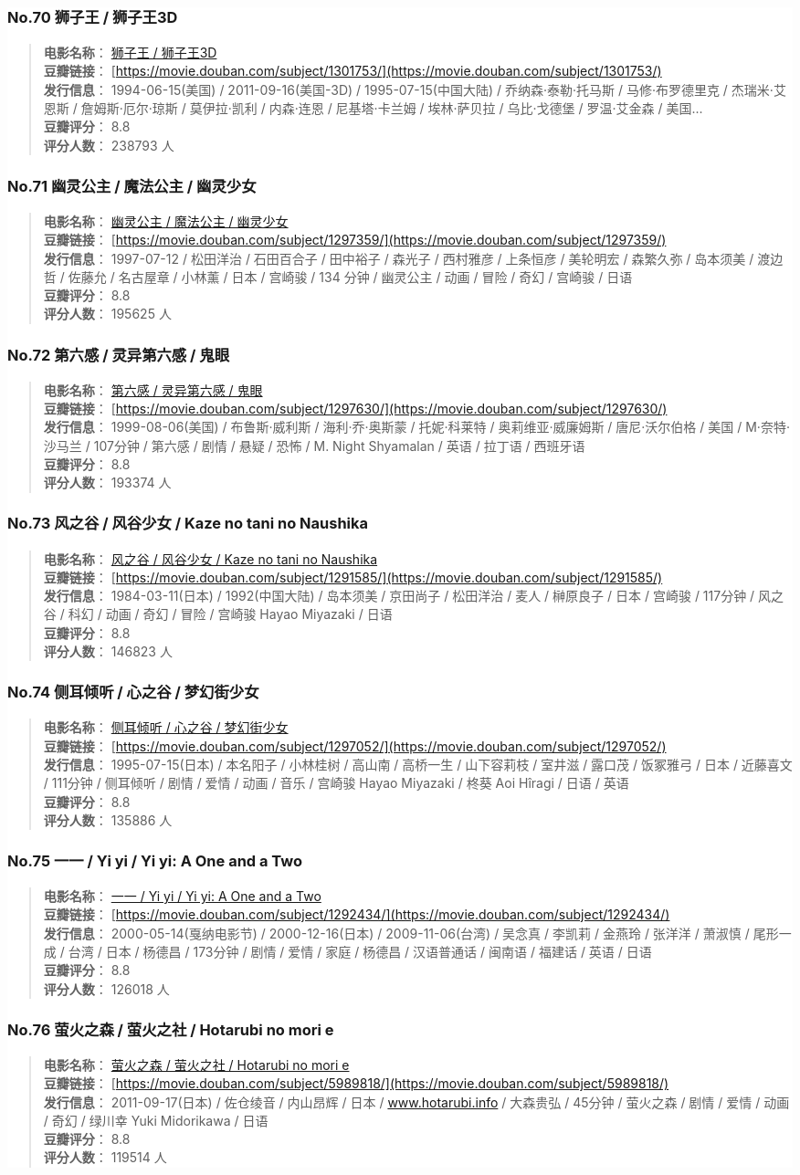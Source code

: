 ### No.70 狮子王 / 狮子王3D
 > **电影名称**： [狮子王 / 狮子王3D](https://movie.douban.com/subject/1301753/)  
 > **豆瓣链接**： [https://movie.douban.com/subject/1301753/](https://movie.douban.com/subject/1301753/)  
 > **发行信息**： 1994-06-15(美国) / 2011-09-16(美国-3D) / 1995-07-15(中国大陆) / 乔纳森·泰勒·托马斯 / 马修·布罗德里克 / 杰瑞米·艾恩斯 / 詹姆斯·厄尔·琼斯 / 莫伊拉·凯利 / 内森·连恩 / 尼基塔·卡兰姆 / 埃林·萨贝拉 / 乌比·戈德堡 / 罗温·艾金森 / 美国...  
 > **豆瓣评分**： 8.8  
 > **评分人数**： 238793 人  

### No.71 幽灵公主 / 魔法公主 / 幽灵少女
 > **电影名称**： [幽灵公主 / 魔法公主 / 幽灵少女](https://movie.douban.com/subject/1297359/)  
 > **豆瓣链接**： [https://movie.douban.com/subject/1297359/](https://movie.douban.com/subject/1297359/)  
 > **发行信息**： 1997-07-12 / 松田洋治 / 石田百合子 / 田中裕子 / 森光子 / 西村雅彦 / 上条恒彦 / 美轮明宏 / 森繁久弥 / 岛本须美 / 渡边哲 / 佐藤允 / 名古屋章 / 小林薰 / 日本 / 宫崎骏 / 134 分钟 / 幽灵公主 / 动画 / 冒险 / 奇幻 / 宫崎骏 / 日语  
 > **豆瓣评分**： 8.8  
 > **评分人数**： 195625 人  

### No.72 第六感 / 灵异第六感 / 鬼眼
 > **电影名称**： [第六感 / 灵异第六感 / 鬼眼](https://movie.douban.com/subject/1297630/)  
 > **豆瓣链接**： [https://movie.douban.com/subject/1297630/](https://movie.douban.com/subject/1297630/)  
 > **发行信息**： 1999-08-06(美国) / 布鲁斯·威利斯 / 海利·乔·奥斯蒙 / 托妮·科莱特 / 奥莉维亚·威廉姆斯 / 唐尼·沃尔伯格 / 美国 / M·奈特·沙马兰 / 107分钟 / 第六感 / 剧情 / 悬疑 / 恐怖 / M. Night Shyamalan / 英语 / 拉丁语 / 西班牙语  
 > **豆瓣评分**： 8.8  
 > **评分人数**： 193374 人  

### No.73 风之谷 / 风谷少女 / Kaze no tani no Naushika
 > **电影名称**： [风之谷 / 风谷少女 / Kaze no tani no Naushika](https://movie.douban.com/subject/1291585/)  
 > **豆瓣链接**： [https://movie.douban.com/subject/1291585/](https://movie.douban.com/subject/1291585/)  
 > **发行信息**： 1984-03-11(日本) / 1992(中国大陆) / 岛本须美 / 京田尚子 / 松田洋治 / 麦人 / 榊原良子 / 日本 / 宫崎骏 / 117分钟 / 风之谷 / 科幻 / 动画 / 奇幻 / 冒险 / 宫崎骏 Hayao Miyazaki / 日语  
 > **豆瓣评分**： 8.8  
 > **评分人数**： 146823 人  

### No.74 侧耳倾听 / 心之谷 / 梦幻街少女
 > **电影名称**： [侧耳倾听 / 心之谷 / 梦幻街少女](https://movie.douban.com/subject/1297052/)  
 > **豆瓣链接**： [https://movie.douban.com/subject/1297052/](https://movie.douban.com/subject/1297052/)  
 > **发行信息**： 1995-07-15(日本) / 本名阳子 / 小林桂树 / 高山南 / 高桥一生 / 山下容莉枝 / 室井滋 / 露口茂 / 饭冢雅弓 / 日本 / 近藤喜文 / 111分钟 / 侧耳倾听 / 剧情 / 爱情 / 动画 / 音乐 / 宫崎骏 Hayao Miyazaki / 柊葵 Aoi Hîragi / 日语 / 英语  
 > **豆瓣评分**： 8.8  
 > **评分人数**： 135886 人  

### No.75 一一 / Yi yi / Yi yi: A One and a Two
 > **电影名称**： [一一 / Yi yi / Yi yi: A One and a Two](https://movie.douban.com/subject/1292434/)  
 > **豆瓣链接**： [https://movie.douban.com/subject/1292434/](https://movie.douban.com/subject/1292434/)  
 > **发行信息**： 2000-05-14(戛纳电影节) / 2000-12-16(日本) / 2009-11-06(台湾) / 吴念真 / 李凯莉 / 金燕玲 / 张洋洋 / 萧淑慎 / 尾形一成 / 台湾 / 日本 / 杨德昌 / 173分钟 / 剧情 / 爱情 / 家庭 / 杨德昌 / 汉语普通话 / 闽南语 / 福建话 / 英语 / 日语  
 > **豆瓣评分**： 8.8  
 > **评分人数**： 126018 人  

### No.76 萤火之森 / 萤火之社 / Hotarubi no mori e
 > **电影名称**： [萤火之森 / 萤火之社 / Hotarubi no mori e](https://movie.douban.com/subject/5989818/)  
 > **豆瓣链接**： [https://movie.douban.com/subject/5989818/](https://movie.douban.com/subject/5989818/)  
 > **发行信息**： 2011-09-17(日本) / 佐仓绫音 / 内山昂辉 / 日本 / www.hotarubi.info / 大森贵弘 / 45分钟 / 萤火之森 / 剧情 / 爱情 / 动画 / 奇幻 / 绿川幸 Yuki Midorikawa / 日语  
 > **豆瓣评分**： 8.8  
 > **评分人数**： 119514 人  
